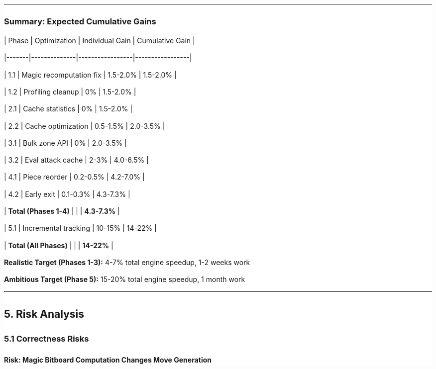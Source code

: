 

---



### Summary: Expected Cumulative Gains



| Phase | Optimization | Individual Gain | Cumulative Gain |

|-------|--------------|-----------------|-----------------|

| 1.1 | Magic recomputation fix | 1.5-2.0% | 1.5-2.0% |

| 1.2 | Profiling cleanup | 0% | 1.5-2.0% |

| 2.1 | Cache statistics | 0% | 1.5-2.0% |

| 2.2 | Cache optimization | 0.5-1.5% | 2.0-3.5% |

| 3.1 | Bulk zone API | 0% | 2.0-3.5% |

| 3.2 | Eval attack cache | 2-3% | 4.0-6.5% |

| 4.1 | Piece reorder | 0.2-0.5% | 4.2-7.0% |

| 4.2 | Early exit | 0.1-0.3% | 4.3-7.3% |

| **Total (Phases 1-4)** | | | **4.3-7.3%** |

| 5.1 | Incremental tracking | 10-15% | 14-22% |

| **Total (All Phases)** | | | **14-22%** |



**Realistic Target (Phases 1-3):** 4-7% total engine speedup, 1-2 weeks work

**Ambitious Target (Phase 5):** 15-20% total engine speedup, 1 month work



---



## 5. Risk Analysis



### 5.1 Correctness Risks



#### Risk: Magic Bitboard Computation Changes Move Generation

